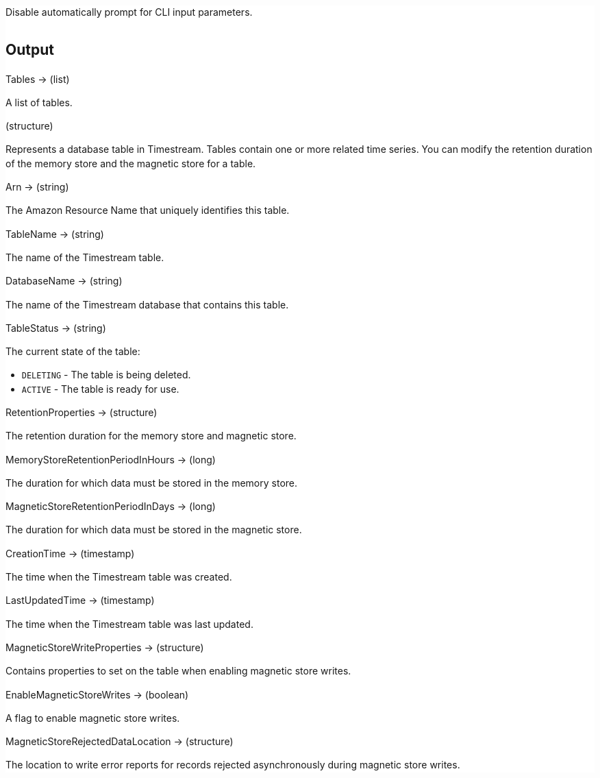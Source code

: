 Disable automatically prompt for CLI input parameters.

## Output

Tables -> (list)

A list of tables.

(structure)

Represents a database table in Timestream. Tables contain one or more related time series. You can modify the retention duration of the memory store and the magnetic store for a table.

Arn -> (string)

The Amazon Resource Name that uniquely identifies this table.

TableName -> (string)

The name of the Timestream table.

DatabaseName -> (string)

The name of the Timestream database that contains this table.

TableStatus -> (string)

The current state of the table:

- `DELETING` - The table is being deleted.
- `ACTIVE` - The table is ready for use.

RetentionProperties -> (structure)

The retention duration for the memory store and magnetic store.

MemoryStoreRetentionPeriodInHours -> (long)

The duration for which data must be stored in the memory store.

MagneticStoreRetentionPeriodInDays -> (long)

The duration for which data must be stored in the magnetic store.

CreationTime -> (timestamp)

The time when the Timestream table was created.

LastUpdatedTime -> (timestamp)

The time when the Timestream table was last updated.

MagneticStoreWriteProperties -> (structure)

Contains properties to set on the table when enabling magnetic store writes.

EnableMagneticStoreWrites -> (boolean)

A flag to enable magnetic store writes.

MagneticStoreRejectedDataLocation -> (structure)

The location to write error reports for records rejected asynchronously during magnetic store writes.
